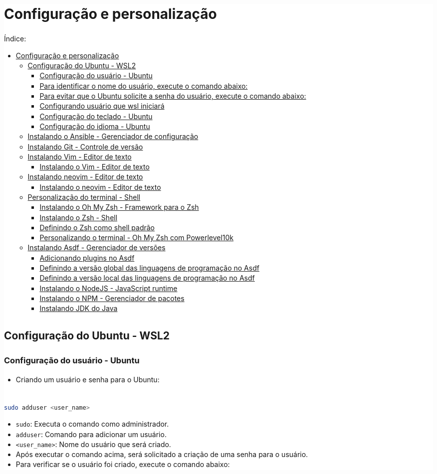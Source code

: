 # Configuração e personalização

Índice:

- [Configuração e personalização](#configuração-e-personalização)
  - [Configuração do Ubuntu - WSL2](#configuração-do-ubuntu---wsl2)
    - [Configuração do usuário - Ubuntu](#configuração-do-usuário---ubuntu)
    - [Para identificar o nome do usuário, execute o comando abaixo:](#para-identificar-o-nome-do-usuário-execute-o-comando-abaixo)
    - [Para evitar que o Ubuntu solicite a senha do usuário, execute o comando abaixo:](#para-evitar-que-o-ubuntu-solicite-a-senha-do-usuário-execute-o-comando-abaixo)
    - [Configurando usuário que wsl iniciará](#configurando-usuário-que-wsl-iniciará)
    - [Configuração do teclado - Ubuntu](#configuração-do-teclado---ubuntu)
    - [Configuração do idioma - Ubuntu](#configuração-do-idioma---ubuntu)
  - [Instalando o Ansible - Gerenciador de configuração](#instalando-o-ansible---gerenciador-de-configuração)
  - [Instalando Git - Controle de versão](#instalando-git---controle-de-versão)
  - [Instalando Vim - Editor de texto](#instalando-vim---editor-de-texto)
    - [Instalando o Vim - Editor de texto](#instalando-o-vim---editor-de-texto)
  - [Instalando neovim - Editor de texto](#instalando-neovim---editor-de-texto)
    - [Instalando o neovim - Editor de texto](#instalando-o-neovim---editor-de-texto)
  - [Personalização do terminal - Shell](#personalização-do-terminal---shell)
    - [Instalando o Oh My Zsh - Framework para o Zsh](#instalando-o-oh-my-zsh---framework-para-o-zsh)
    - [Instalando o Zsh - Shell](#instalando-o-zsh---shell)
    - [Definindo o Zsh como shell padrão](#definindo-o-zsh-como-shell-padrão)
    - [Personalizando o terminal - Oh My Zsh com Powerlevel10k](#personalizando-o-terminal---oh-my-zsh-com-powerlevel10k)
  - [Instalando Asdf - Gerenciador de versões](#instalando-asdf---gerenciador-de-versões)
    - [Adicionando plugins no Asdf](#adicionando-plugins-no-asdf)
    - [Definindo a versão global das linguagens de programação no Asdf](#definindo-a-versão-global-das-linguagens-de-programação-no-asdf)
    - [Definindo a versão local das linguagens de programação no Asdf](#definindo-a-versão-local-das-linguagens-de-programação-no-asdf)
    - [Instalando o NodeJS - JavaScript runtime](#instalando-o-nodejs---javascript-runtime)
    - [Instalando o NPM - Gerenciador de pacotes](#instalando-o-npm---gerenciador-de-pacotes)
    - [Instalando JDK do Java](#instalando-jdk-do-java)


## Configuração do Ubuntu - WSL2

### Configuração do usuário - Ubuntu

- Criando um usuário e senha para o Ubuntu:

```bash

sudo adduser <user_name>

```

- `sudo`: Executa o comando como administrador.
- `adduser`: Comando para adicionar um usuário.
- `<user_name>`: Nome do usuário que será criado.
- Após executar o comando acima, será solicitado a criação de uma senha para o usuário.
- Para verificar se o usuário foi criado, execute o comando abaixo:
